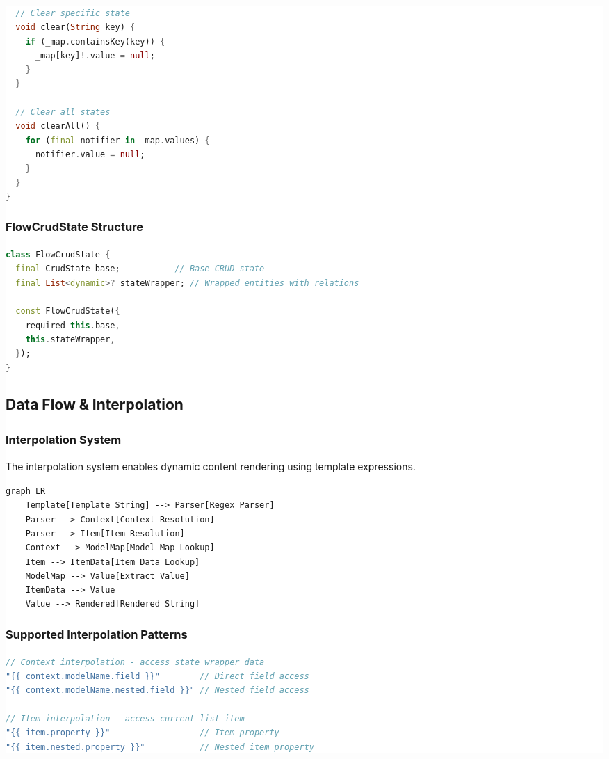 ```dart
  // Clear specific state
  void clear(String key) {
    if (_map.containsKey(key)) {
      _map[key]!.value = null;
    }
  }
  
  // Clear all states
  void clearAll() {
    for (final notifier in _map.values) {
      notifier.value = null;
    }
  }
}
```

### FlowCrudState Structure

```dart
class FlowCrudState {
  final CrudState base;           // Base CRUD state
  final List<dynamic>? stateWrapper; // Wrapped entities with relations
  
  const FlowCrudState({
    required this.base,
    this.stateWrapper,
  });
}
```

## Data Flow & Interpolation

### Interpolation System

The interpolation system enables dynamic content rendering using template expressions.

```mermaid
graph LR
    Template[Template String] --> Parser[Regex Parser]
    Parser --> Context[Context Resolution]
    Parser --> Item[Item Resolution]
    Context --> ModelMap[Model Map Lookup]
    Item --> ItemData[Item Data Lookup]
    ModelMap --> Value[Extract Value]
    ItemData --> Value
    Value --> Rendered[Rendered String]
```

### Supported Interpolation Patterns

```dart
// Context interpolation - access state wrapper data
"{{ context.modelName.field }}"        // Direct field access
"{{ context.modelName.nested.field }}" // Nested field access

// Item interpolation - access current list item
"{{ item.property }}"                  // Item property
"{{ item.nested.property }}"           // Nested item property
```


[//]: # (### High-Level Architecture Flow)
[//]: # (```mermaid)
[//]: # (graph TB)
[//]: # (    subgraph "Configuration Layer")
[//]: # (        JSON[JSON Configuration])
[//]: # (        FlowRegistry[Flow Registry])
[//]: # (    end)
[//]: # (    )
[//]: # (    subgraph "Screen Layer")
[//]: # (        ScreenBuilder[Screen Builder])
[//]: # (        ScreenKeyListener[Screen Key Listener])
[//]: # (    end)
[//]: # (    )
[//]: # (    subgraph "Rendering Layer")
[//]: # (        LayoutRenderer[Layout Renderer])
[//]: # (        FormsEngine[Forms Engine])
[//]: # (        WidgetRegistry[Widget Registry])
[//]: # (    end)
[//]: # (    )
[//]: # (    subgraph "State Management")
[//]: # (        FlowCrudBloc[Flow CRUD Bloc])
[//]: # (        StateRegistry[State Registry])
[//]: # (        CrudItemContext[CRUD Item Context])
[//]: # (    end)
[//]: # (    )
[//]: # (    subgraph "Action System")
[//]: # (        ActionHandler[Action Handler])
[//]: # (        ActionConfig[Action Config])
[//]: # (        NavigationService[Navigation Service])
[//]: # (    end)
[//]: # (    )
[//]: # (    subgraph "Data Processing")
[//]: # (        Interpolation[Interpolation Engine])
[//]: # (        WrapperBuilder[Wrapper Builder])
[//]: # (        FormEntityMapper[Form Entity Mapper])
[//]: # (    end)
[//]: # (    )
[//]: # (    JSON --> FlowRegistry)
[//]: # (    FlowRegistry --> ScreenBuilder)
[//]: # (    ScreenBuilder --> |FORM| FormsEngine)
[//]: # (    ScreenBuilder --> |TEMPLATE| LayoutRenderer)
[//]: # (    ScreenBuilder --> ScreenKeyListener)
[//]: # (    ScreenKeyListener --> StateRegistry)
[//]: # (    LayoutRenderer --> WidgetRegistry)
[//]: # (    FormsEngine --> ActionHandler)
[//]: # (    WidgetRegistry --> ActionHandler)
[//]: # (    ActionHandler --> FlowCrudBloc)
[//]: # (    FlowCrudBloc --> WrapperBuilder)
[//]: # (    FlowCrudBloc --> StateRegistry)
[//]: # (    StateRegistry --> CrudItemContext)
[//]: # (    CrudItemContext --> Interpolation)
[//]: # (    Interpolation --> WidgetRegistry)
[//]: # (    ActionHandler --> FormEntityMapper)
[//]: # (```)